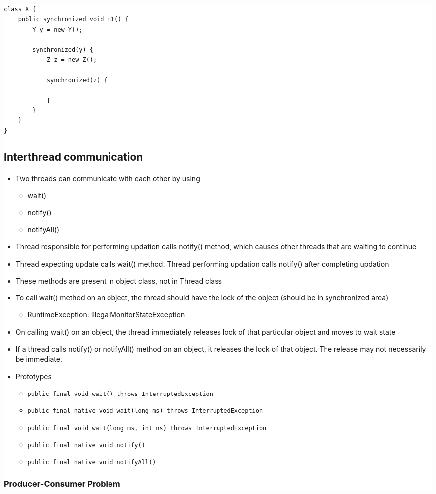 ```
class X {
    public synchronized void m1() {
        Y y = new Y();

        synchronized(y) {
            Z z = new Z();

            synchronized(z) {

            }
        }
    }
}
```

## Interthread communication

- Two threads can communicate with each other by using

    - wait()

    - notify()

    - notifyAll()

- Thread responsible for performing updation calls notify() method, which causes other threads that are waiting to continue

- Thread expecting update calls wait() method. Thread performing updation calls notify() after completing updation

- These methods are present in object class, not in Thread class

- To call wait() method on an object, the thread should have the lock of the object (should be in synchronized area)

    - RuntimeException: IllegalMonitorStateException

- On calling wait() on an object, the thread immediately releases lock of that particular object and moves to wait state

- If a thread calls notify() or notifyAll() method on an object, it releases the lock of that object. The release may not necessarily be immediate.

- Prototypes

    - ```public final void wait() throws InterruptedException```

    - ```public final native void wait(long ms) throws InterruptedException```

    - ```public final void wait(long ms, int ns) throws InterruptedException```

    - ```public final native void notify()```

    - ```public final native void notifyAll()```

### Producer-Consumer Problem
